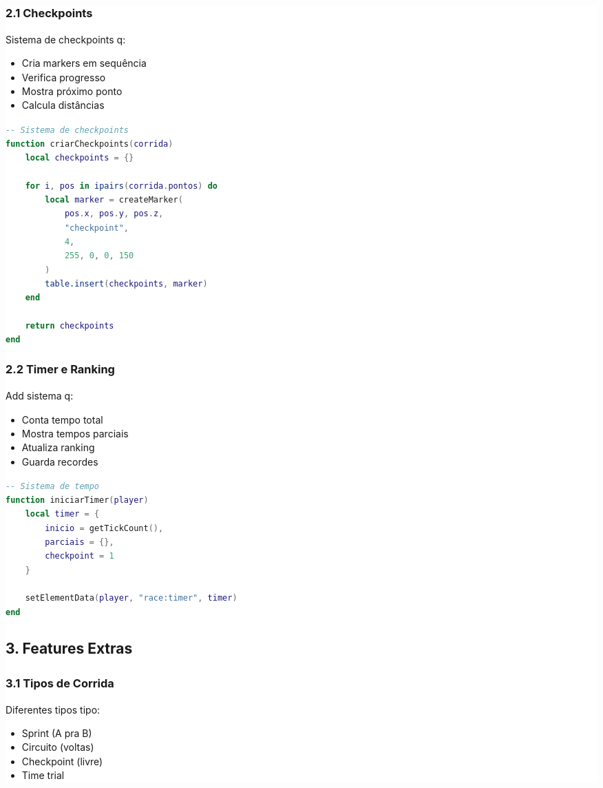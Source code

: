 ### 2.1 Checkpoints
Sistema de checkpoints q:
- Cria markers em sequência
- Verifica progresso
- Mostra próximo ponto
- Calcula distâncias

```lua
-- Sistema de checkpoints
function criarCheckpoints(corrida)
    local checkpoints = {}
    
    for i, pos in ipairs(corrida.pontos) do
        local marker = createMarker(
            pos.x, pos.y, pos.z,
            "checkpoint",
            4,
            255, 0, 0, 150
        )
        table.insert(checkpoints, marker)
    end
    
    return checkpoints
end
```

### 2.2 Timer e Ranking
Add sistema q:
- Conta tempo total
- Mostra tempos parciais
- Atualiza ranking
- Guarda recordes

```lua
-- Sistema de tempo
function iniciarTimer(player)
    local timer = {
        inicio = getTickCount(),
        parciais = {},
        checkpoint = 1
    }
    
    setElementData(player, "race:timer", timer)
end
```

## 3. Features Extras

### 3.1 Tipos de Corrida
Diferentes tipos tipo:
- Sprint (A pra B)
- Circuito (voltas)
- Checkpoint (livre)
- Time trial
